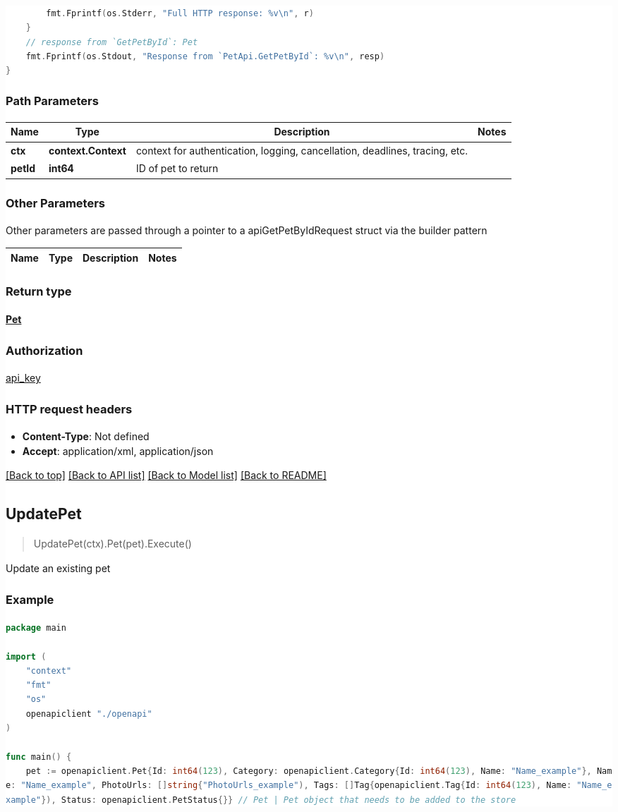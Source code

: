 ```go
        fmt.Fprintf(os.Stderr, "Full HTTP response: %v\n", r)
    }
    // response from `GetPetById`: Pet
    fmt.Fprintf(os.Stdout, "Response from `PetApi.GetPetById`: %v\n", resp)
}
```

### Path Parameters


Name | Type | Description  | Notes
------------- | ------------- | ------------- | -------------
**ctx** | **context.Context** | context for authentication, logging, cancellation, deadlines, tracing, etc.
**petId** | **int64** | ID of pet to return | 

### Other Parameters

Other parameters are passed through a pointer to a apiGetPetByIdRequest struct via the builder pattern


Name | Type | Description  | Notes
------------- | ------------- | ------------- | -------------


### Return type

[**Pet**](Pet.md)

### Authorization

[api_key](../README.md#api_key)

### HTTP request headers

- **Content-Type**: Not defined
- **Accept**: application/xml, application/json

[[Back to top]](#) [[Back to API list]](../README.md#documentation-for-api-endpoints)
[[Back to Model list]](../README.md#documentation-for-models)
[[Back to README]](../README.md)


## UpdatePet

> UpdatePet(ctx).Pet(pet).Execute()

Update an existing pet

### Example

```go
package main

import (
    "context"
    "fmt"
    "os"
    openapiclient "./openapi"
)

func main() {
    pet := openapiclient.Pet{Id: int64(123), Category: openapiclient.Category{Id: int64(123), Name: "Name_example"}, Name: "Name_example", PhotoUrls: []string{"PhotoUrls_example"), Tags: []Tag{openapiclient.Tag{Id: int64(123), Name: "Name_example"}), Status: openapiclient.PetStatus{}} // Pet | Pet object that needs to be added to the store
```